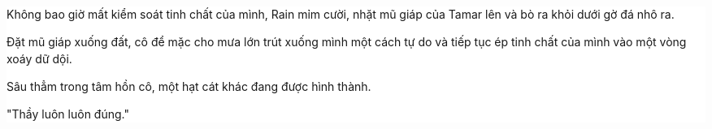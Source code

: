 Không bao giờ mất kiểm soát tinh chất của mình, Rain mỉm cười, nhặt mũ giáp của Tamar lên và bò ra khỏi dưới gờ đá nhô ra.

Đặt mũ giáp xuống đất, cô để mặc cho mưa lớn trút xuống mình một cách tự do và tiếp tục ép tinh chất của mình vào một vòng xoáy dữ dội.

Sâu thẳm trong tâm hồn cô, một hạt cát khác đang được hình thành.

"Thầy luôn luôn đúng."